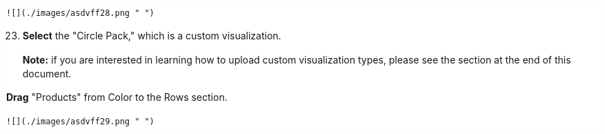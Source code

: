     ![](./images/asdvff28.png " ")

23. **Select** the "Circle Pack," which is a custom visualization.

    **Note:** if you are interested in learning how to upload custom visualization types, please see the section at the end of this document.

   **Drag** "Products" from Color to the Rows section.

    ![](./images/asdvff29.png " ")
